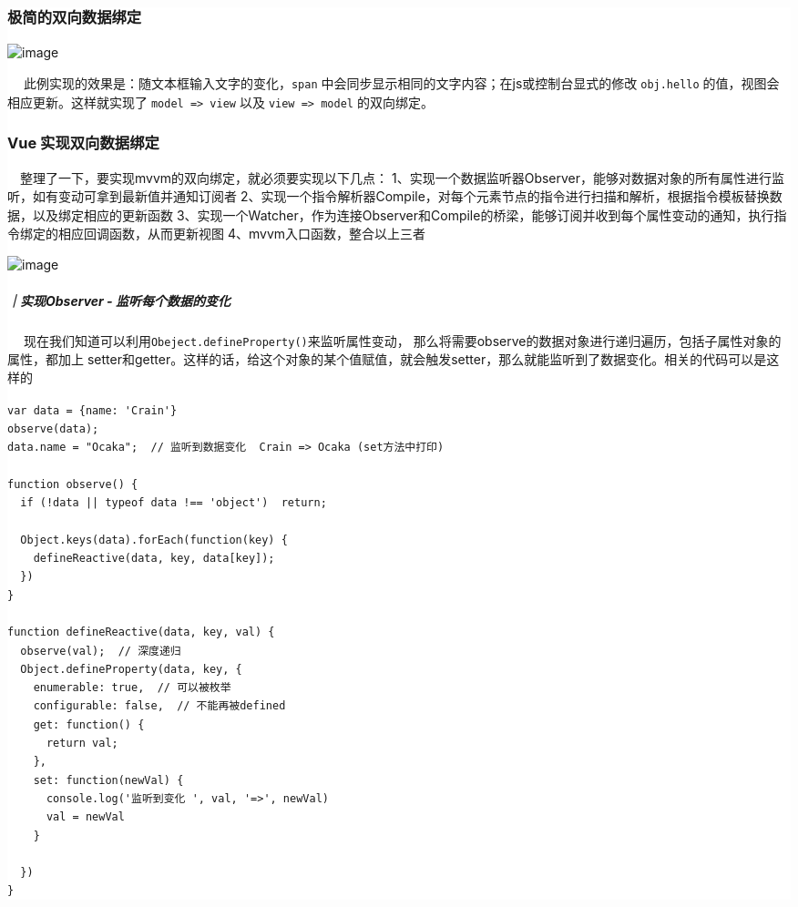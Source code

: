 ###  极简的双向数据绑定

![image](//upload-images.jianshu.io/upload_images/8646214-f0d39faf070ab521.png?imageMogr2/auto-orient/strip%7CimageView2/2/w/960/format/webp)

  此例实现的效果是：随文本框输入文字的变化，`span` 中会同步显示相同的文字内容；在js或控制台显式的修改 `obj.hello` 的值，视图会相应更新。这样就实现了 `model => view` 以及 `view => model` 的双向绑定。

###  Vue 实现双向数据绑定

 整理了一下，要实现mvvm的双向绑定，就必须要实现以下几点：
1、实现一个数据监听器Observer，能够对数据对象的所有属性进行监听，如有变动可拿到最新值并通知订阅者
2、实现一个指令解析器Compile，对每个元素节点的指令进行扫描和解析，根据指令模板替换数据，以及绑定相应的更新函数
3、实现一个Watcher，作为连接Observer和Compile的桥梁，能够订阅并收到每个属性变动的通知，执行指令绑定的相应回调函数，从而更新视图
4、mvvm入口函数，整合以上三者

![image](//upload-images.jianshu.io/upload_images/8646214-07a3615012b7e246.png?imageMogr2/auto-orient/strip%7CimageView2/2/w/730/format/webp)

##### ｜实现Observer - 监听每个数据的变化

  现在我们知道可以利用`Obeject.defineProperty()`来监听属性变动， 那么将需要observe的数据对象进行递归遍历，包括子属性对象的属性，都加上 setter和getter。这样的话，给这个对象的某个值赋值，就会触发setter，那么就能监听到了数据变化。相关的代码可以是这样的

```
var data = {name: 'Crain'}
observe(data);
data.name = "Ocaka";  // 监听到数据变化  Crain => Ocaka (set方法中打印)

function observe() {
  if (!data || typeof data !== 'object')  return;

  Object.keys(data).forEach(function(key) {
    defineReactive(data, key, data[key]);
  })
}

function defineReactive(data, key, val) {
  observe(val);  // 深度递归
  Object.defineProperty(data, key, {
    enumerable: true,  // 可以被枚举
    configurable: false,  // 不能再被defined
    get: function() {
      return val;
    },
    set: function(newVal) {
      console.log('监听到变化 ', val, '=>', newVal)
      val = newVal
    }

  })
}

```
